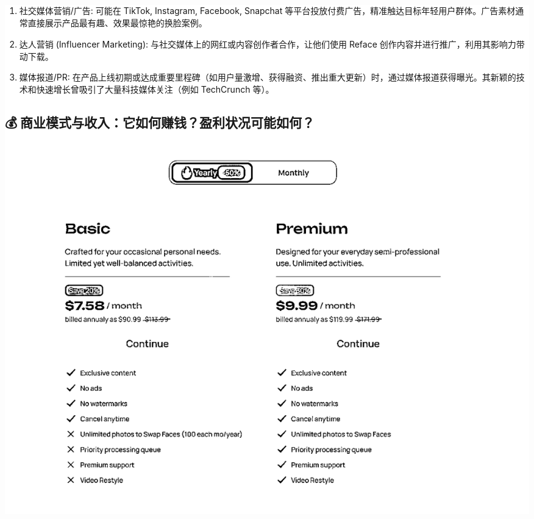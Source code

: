 1.  社交媒体营销/广告: 可能在 TikTok, Instagram, Facebook, Snapchat 等平台投放付费广告，精准触达目标年轻用户群体。广告素材通常直接展示产品最有趣、效果最惊艳的换脸案例。

1.  达人营销 (Influencer Marketing): 与社交媒体上的网红或内容创作者合作，让他们使用 Reface 创作内容并进行推广，利用其影响力带动下载。

1.  媒体报道/PR: 在产品上线初期或达成重要里程碑（如用户量激增、获得融资、推出重大更新）时，通过媒体报道获得曝光。其新颖的技术和快速增长曾吸引了大量科技媒体关注（例如 TechCrunch 等）。

## 💰 商业模式与收入：它如何赚钱？盈利状况可能如何？

![](img/7ab14270b354539e8104022440398c87.png)
